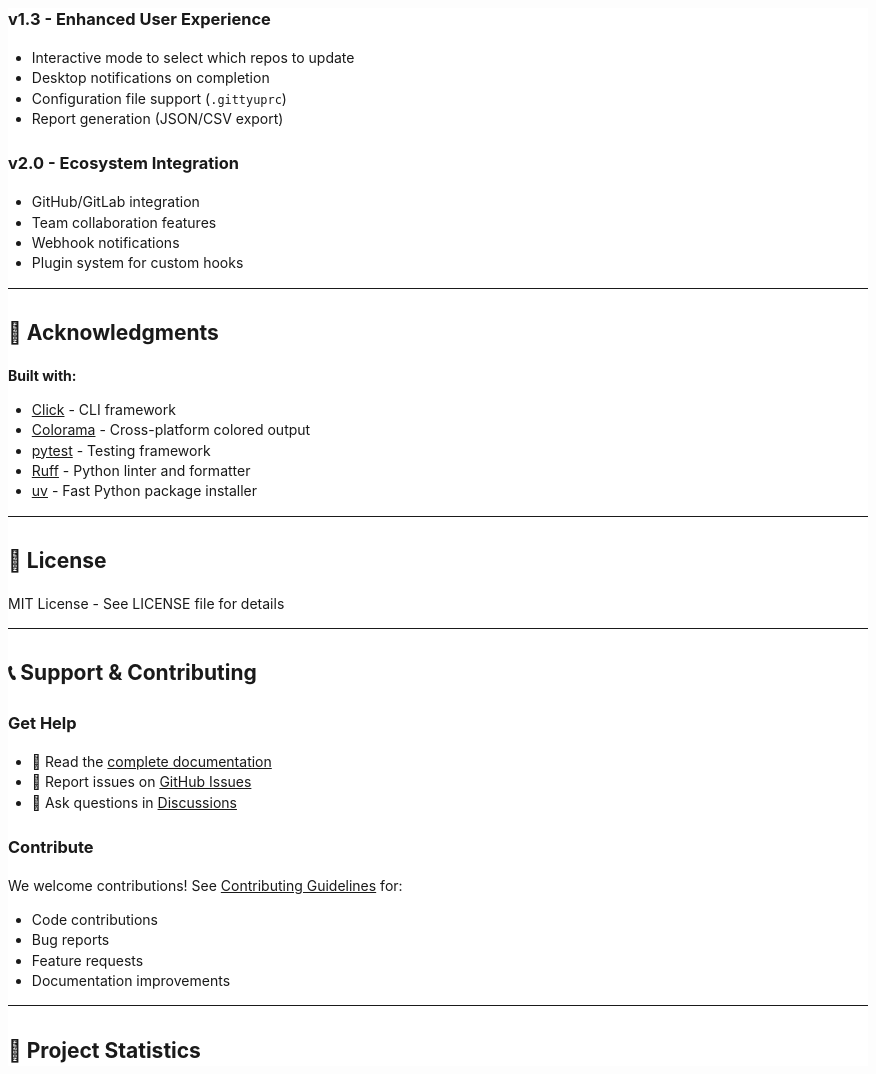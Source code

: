 ### v1.3 - Enhanced User Experience
- Interactive mode to select which repos to update
- Desktop notifications on completion
- Configuration file support (`.gittyuprc`)
- Report generation (JSON/CSV export)

### v2.0 - Ecosystem Integration
- GitHub/GitLab integration
- Team collaboration features
- Webhook notifications
- Plugin system for custom hooks

---

## 🙏 Acknowledgments

**Built with:**
- [Click](https://click.palletsprojects.com/) - CLI framework
- [Colorama](https://github.com/tartley/colorama) - Cross-platform colored output
- [pytest](https://pytest.org/) - Testing framework
- [Ruff](https://github.com/astral-sh/ruff) - Python linter and formatter
- [uv](https://github.com/astral-sh/uv) - Fast Python package installer

---

## 📄 License

MIT License - See LICENSE file for details

---

## 📞 Support & Contributing

### Get Help
- 📖 Read the [complete documentation](readme.md)
- 🐛 Report issues on [GitHub Issues](https://github.com/mikeckennedy/gittyup/issues)
- 💬 Ask questions in [Discussions](https://github.com/mikeckennedy/gittyup/discussions)

### Contribute
We welcome contributions! See [Contributing Guidelines](readme.md#-contributing) for:
- Code contributions
- Bug reports
- Feature requests
- Documentation improvements

---

## 🎯 Project Statistics

